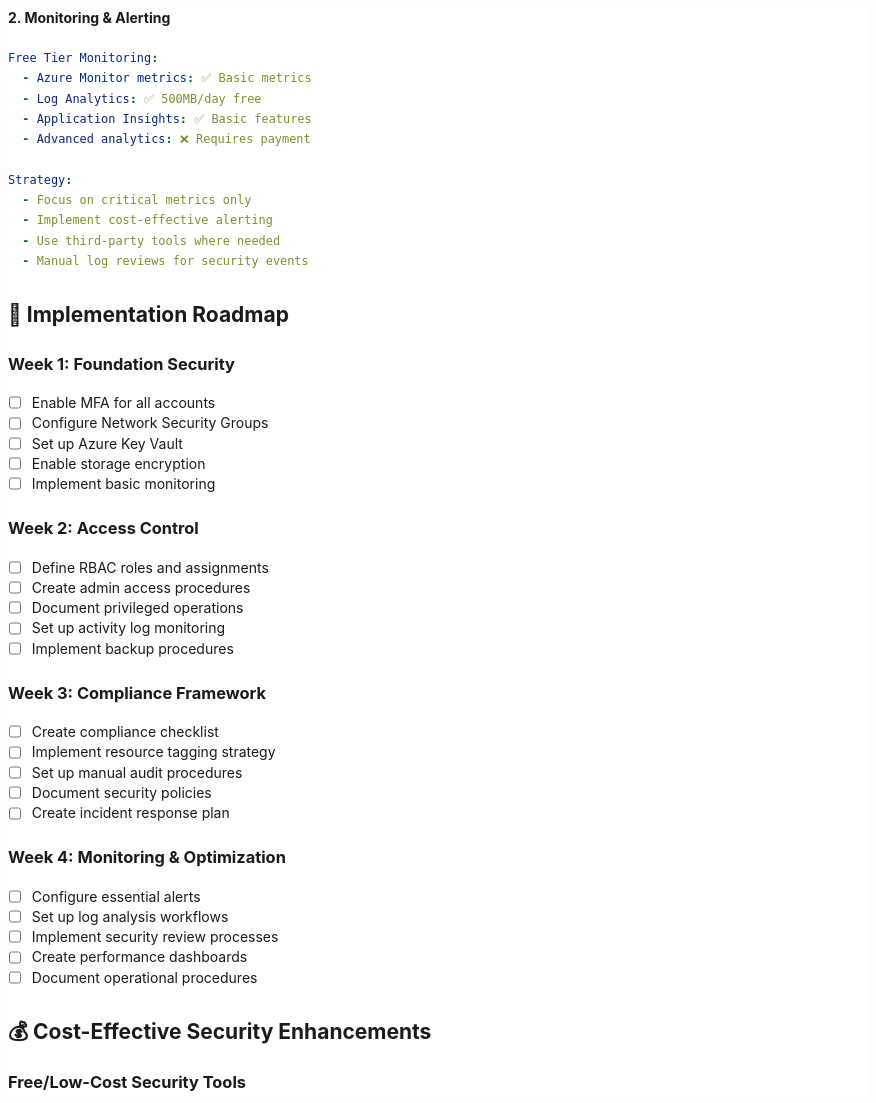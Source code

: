 #### 2. Monitoring & Alerting
```yaml
Free Tier Monitoring:
  - Azure Monitor metrics: ✅ Basic metrics
  - Log Analytics: ✅ 500MB/day free
  - Application Insights: ✅ Basic features
  - Advanced analytics: ❌ Requires payment
  
Strategy:
  - Focus on critical metrics only
  - Implement cost-effective alerting
  - Use third-party tools where needed
  - Manual log reviews for security events
```

## 🚀 Implementation Roadmap

### Week 1: Foundation Security
- [ ] Enable MFA for all accounts
- [ ] Configure Network Security Groups
- [ ] Set up Azure Key Vault
- [ ] Enable storage encryption
- [ ] Implement basic monitoring

### Week 2: Access Control
- [ ] Define RBAC roles and assignments
- [ ] Create admin access procedures
- [ ] Document privileged operations
- [ ] Set up activity log monitoring
- [ ] Implement backup procedures

### Week 3: Compliance Framework
- [ ] Create compliance checklist
- [ ] Implement resource tagging strategy
- [ ] Set up manual audit procedures
- [ ] Document security policies
- [ ] Create incident response plan

### Week 4: Monitoring & Optimization
- [ ] Configure essential alerts
- [ ] Set up log analysis workflows
- [ ] Implement security review processes
- [ ] Create performance dashboards
- [ ] Document operational procedures

## 💰 Cost-Effective Security Enhancements

### Free/Low-Cost Security Tools
